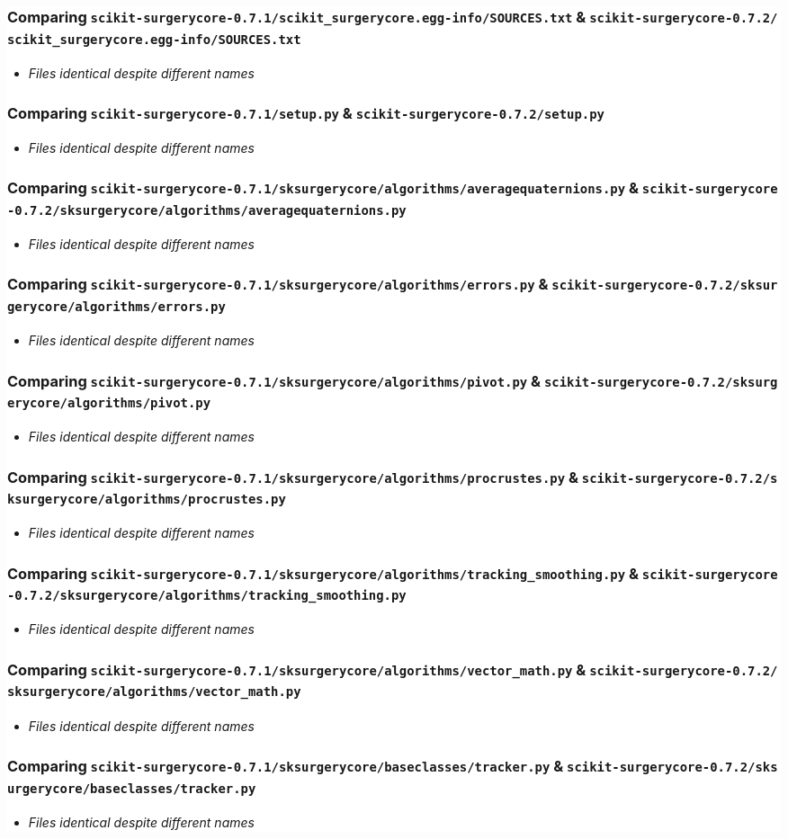 ### Comparing `scikit-surgerycore-0.7.1/scikit_surgerycore.egg-info/SOURCES.txt` & `scikit-surgerycore-0.7.2/scikit_surgerycore.egg-info/SOURCES.txt`

 * *Files identical despite different names*

### Comparing `scikit-surgerycore-0.7.1/setup.py` & `scikit-surgerycore-0.7.2/setup.py`

 * *Files identical despite different names*

### Comparing `scikit-surgerycore-0.7.1/sksurgerycore/algorithms/averagequaternions.py` & `scikit-surgerycore-0.7.2/sksurgerycore/algorithms/averagequaternions.py`

 * *Files identical despite different names*

### Comparing `scikit-surgerycore-0.7.1/sksurgerycore/algorithms/errors.py` & `scikit-surgerycore-0.7.2/sksurgerycore/algorithms/errors.py`

 * *Files identical despite different names*

### Comparing `scikit-surgerycore-0.7.1/sksurgerycore/algorithms/pivot.py` & `scikit-surgerycore-0.7.2/sksurgerycore/algorithms/pivot.py`

 * *Files identical despite different names*

### Comparing `scikit-surgerycore-0.7.1/sksurgerycore/algorithms/procrustes.py` & `scikit-surgerycore-0.7.2/sksurgerycore/algorithms/procrustes.py`

 * *Files identical despite different names*

### Comparing `scikit-surgerycore-0.7.1/sksurgerycore/algorithms/tracking_smoothing.py` & `scikit-surgerycore-0.7.2/sksurgerycore/algorithms/tracking_smoothing.py`

 * *Files identical despite different names*

### Comparing `scikit-surgerycore-0.7.1/sksurgerycore/algorithms/vector_math.py` & `scikit-surgerycore-0.7.2/sksurgerycore/algorithms/vector_math.py`

 * *Files identical despite different names*

### Comparing `scikit-surgerycore-0.7.1/sksurgerycore/baseclasses/tracker.py` & `scikit-surgerycore-0.7.2/sksurgerycore/baseclasses/tracker.py`

 * *Files identical despite different names*
